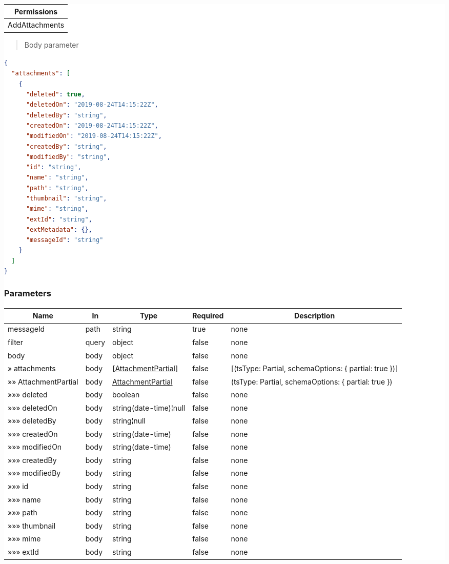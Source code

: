 | Permissions |
| ------- |
| AddAttachments   |

> Body parameter

```json
{
  "attachments": [
    {
      "deleted": true,
      "deletedOn": "2019-08-24T14:15:22Z",
      "deletedBy": "string",
      "createdOn": "2019-08-24T14:15:22Z",
      "modifiedOn": "2019-08-24T14:15:22Z",
      "createdBy": "string",
      "modifiedBy": "string",
      "id": "string",
      "name": "string",
      "path": "string",
      "thumbnail": "string",
      "mime": "string",
      "extId": "string",
      "extMetadata": {},
      "messageId": "string"
    }
  ]
}
```

<h3 id="api-provides-an-interface-for-adding-attachment-before-message-is-sent.-parameters">Parameters</h3>

|Name|In|Type|Required|Description|
|---|---|---|---|---|
|messageId|path|string|true|none|
|filter|query|object|false|none|
|body|body|object|false|none|
|» attachments|body|[[AttachmentPartial](#schemaattachmentpartial)]|false|[(tsType: Partial<Attachment>, schemaOptions: { partial: true })]|
|»» AttachmentPartial|body|[AttachmentPartial](#schemaattachmentpartial)|false|(tsType: Partial<Attachment>, schemaOptions: { partial: true })|
|»»» deleted|body|boolean|false|none|
|»»» deletedOn|body|string(date-time)¦null|false|none|
|»»» deletedBy|body|string¦null|false|none|
|»»» createdOn|body|string(date-time)|false|none|
|»»» modifiedOn|body|string(date-time)|false|none|
|»»» createdBy|body|string|false|none|
|»»» modifiedBy|body|string|false|none|
|»»» id|body|string|false|none|
|»»» name|body|string|false|none|
|»»» path|body|string|false|none|
|»»» thumbnail|body|string|false|none|
|»»» mime|body|string|false|none|
|»»» extId|body|string|false|none|